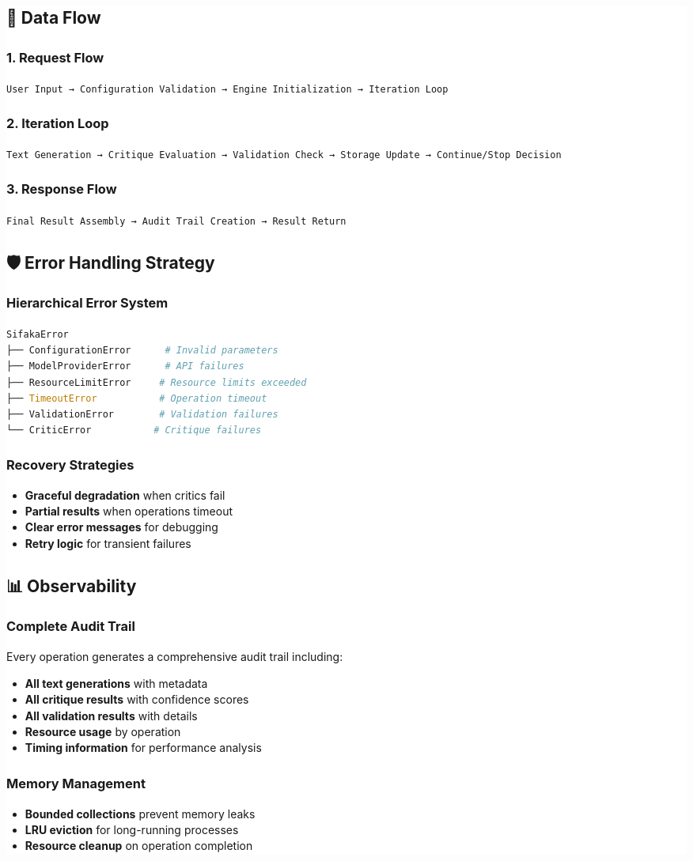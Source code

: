 ## 🔄 Data Flow

### 1. Request Flow
```
User Input → Configuration Validation → Engine Initialization → Iteration Loop
```

### 2. Iteration Loop
```
Text Generation → Critique Evaluation → Validation Check → Storage Update → Continue/Stop Decision
```

### 3. Response Flow
```
Final Result Assembly → Audit Trail Creation → Result Return
```

## 🛡️ Error Handling Strategy

### Hierarchical Error System
```python
SifakaError
├── ConfigurationError      # Invalid parameters
├── ModelProviderError      # API failures
├── ResourceLimitError     # Resource limits exceeded
├── TimeoutError           # Operation timeout
├── ValidationError        # Validation failures
└── CriticError           # Critique failures
```

### Recovery Strategies
- **Graceful degradation** when critics fail
- **Partial results** when operations timeout
- **Clear error messages** for debugging
- **Retry logic** for transient failures

## 📊 Observability

### Complete Audit Trail
Every operation generates a comprehensive audit trail including:
- **All text generations** with metadata
- **All critique results** with confidence scores
- **All validation results** with details
- **Resource usage** by operation
- **Timing information** for performance analysis

### Memory Management
- **Bounded collections** prevent memory leaks
- **LRU eviction** for long-running processes
- **Resource cleanup** on operation completion
